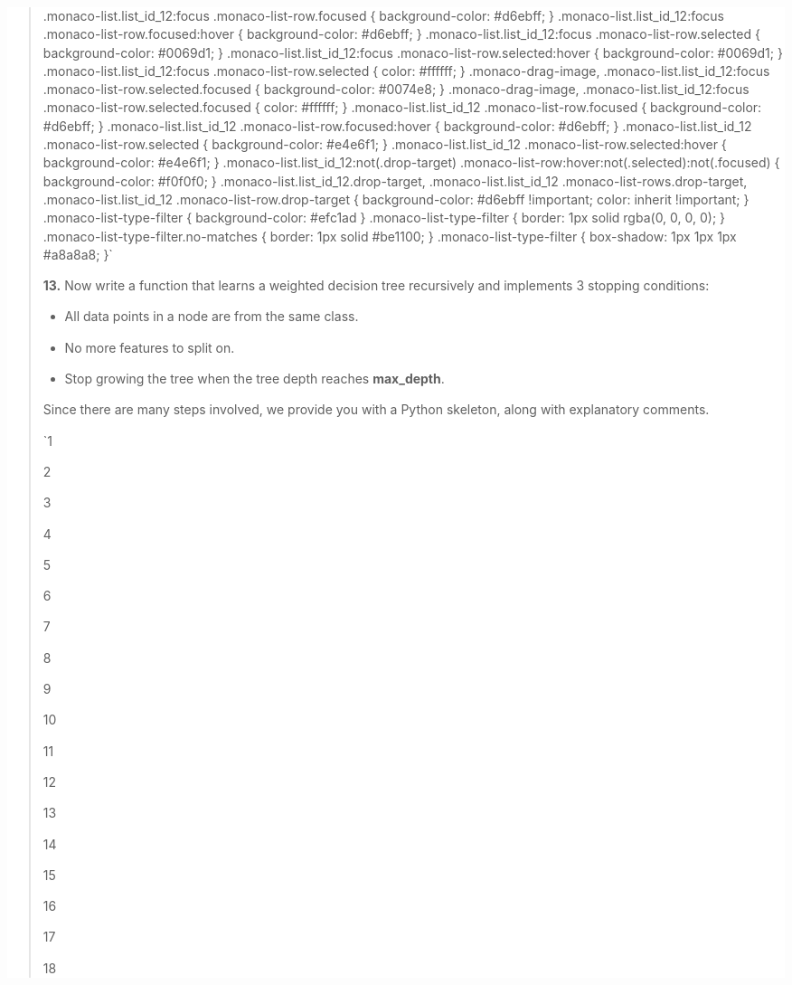 > .monaco-list.list_id_12:focus .monaco-list-row.focused { background-color: #d6ebff; } .monaco-list.list_id_12:focus .monaco-list-row.focused:hover { background-color: #d6ebff; } .monaco-list.list_id_12:focus .monaco-list-row.selected { background-color: #0069d1; } .monaco-list.list_id_12:focus .monaco-list-row.selected:hover { background-color: #0069d1; } .monaco-list.list_id_12:focus .monaco-list-row.selected { color: #ffffff; } .monaco-drag-image, .monaco-list.list_id_12:focus .monaco-list-row.selected.focused { background-color: #0074e8; } .monaco-drag-image, .monaco-list.list_id_12:focus .monaco-list-row.selected.focused { color: #ffffff; } .monaco-list.list_id_12 .monaco-list-row.focused { background-color: #d6ebff; } .monaco-list.list_id_12 .monaco-list-row.focused:hover { background-color: #d6ebff; } .monaco-list.list_id_12 .monaco-list-row.selected { background-color: #e4e6f1; } .monaco-list.list_id_12 .monaco-list-row.selected:hover { background-color: #e4e6f1; } .monaco-list.list_id_12:not(.drop-target) .monaco-list-row:hover:not(.selected):not(.focused) { background-color: #f0f0f0; } .monaco-list.list_id_12.drop-target, .monaco-list.list_id_12 .monaco-list-rows.drop-target, .monaco-list.list_id_12 .monaco-list-row.drop-target { background-color: #d6ebff !important; color: inherit !important; } .monaco-list-type-filter { background-color: #efc1ad } .monaco-list-type-filter { border: 1px solid rgba(0, 0, 0, 0); } .monaco-list-type-filter.no-matches { border: 1px solid #be1100; } .monaco-list-type-filter { box-shadow: 1px 1px 1px #a8a8a8; }` 
> 
> **13.** Now write a function that learns a weighted decision tree recursively and implements 3 stopping conditions:
> 
> *   All data points in a node are from the same class.
> 
> *   No more features to split on.
> 
> *   Stop growing the tree when the tree depth reaches **max_depth**.
> 
> Since there are many steps involved, we provide you with a Python skeleton, along with explanatory comments.
> 
>  `1
> 
> 2
> 
> 3
> 
> 4
> 
> 5
> 
> 6
> 
> 7
> 
> 8
> 
> 9
> 
> 10
> 
> 11
> 
> 12
> 
> 13
> 
> 14
> 
> 15
> 
> 16
> 
> 17
> 
> 18